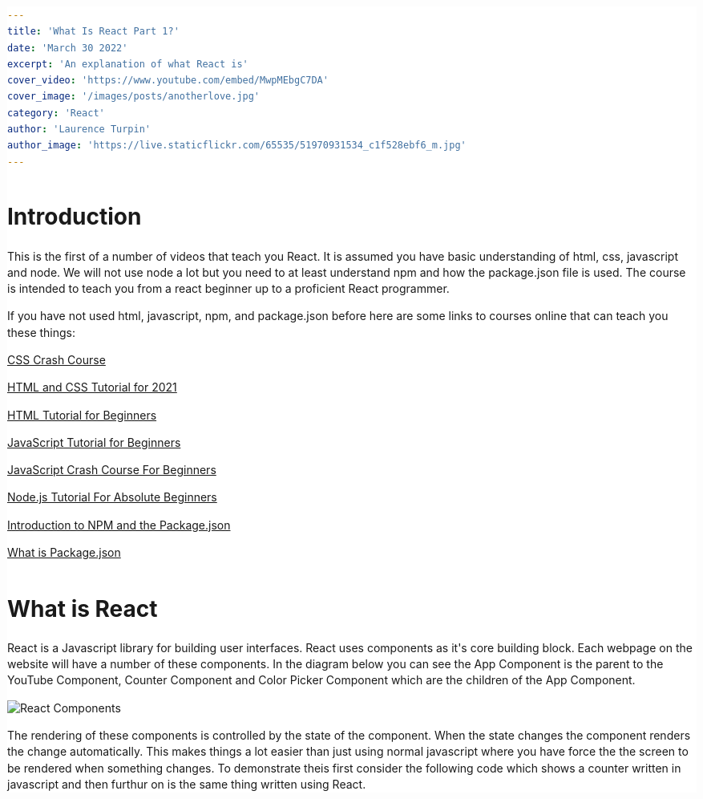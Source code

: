 ```yaml
---
title: 'What Is React Part 1?'
date: 'March 30 2022'
excerpt: 'An explanation of what React is'
cover_video: 'https://www.youtube.com/embed/MwpMEbgC7DA'
cover_image: '/images/posts/anotherlove.jpg'
category: 'React'
author: 'Laurence Turpin'
author_image: 'https://live.staticflickr.com/65535/51970931534_c1f528ebf6_m.jpg'
---
```


# Introduction

This is the first of a number of videos that teach you React. It is assumed you have basic understanding of html,
css, javascript and node. We will not use node a lot but you need to at least understand npm and how the package.json file is used. The course is intended to teach you from a react beginner up to a proficient React programmer.

If you have not used html, javascript, npm, and package.json before here are some links to courses online that can teach you these things: 

[CSS Crash Course](https://www.youtube.com/watch?v=yfoY53QXEnI)

[HTML and CSS Tutorial for 2021](https://www.youtube.com/watch?v=D-h8L5hgW-w)

[HTML Tutorial for Beginners](https://www.youtube.com/watch?v=qz0aGYrrlhU)

[JavaScript Tutorial for Beginners](https://www.youtube.com/watch?v=W6NZfCO5SIk)

[JavaScript Crash Course For Beginners](https://www.youtube.com/watch?v=hdI2bqOjy3c)

[Node.js Tutorial For Absolute Beginners](https://www.youtube.com/watch?v=U8XF6AFGqlc)

[Introduction to NPM and the Package.json](https://www.youtube.com/watch?v=gKyRqFgJt6k)

[What is Package.json](https://www.youtube.com/watch?v=4xR2nV7MGfE)



# What is React

React is a Javascript library for building user interfaces. React uses components as it's core building block. Each webpage on the website will have a number of these components. In the diagram below you can see the App Component is the parent to the YouTube Component, Counter Component and Color Picker Component which are the children of the App Component.

![React Components](../images/react-components.png)

The rendering of these components is controlled by the state of the component. When the state changes the component renders the change automatically. This makes things a lot easier than just using normal javascript where you have force the the screen to be rendered when something changes. To demonstrate theis first consider the following code which shows a counter written in javascript and then furthur on is the same thing written using React.

